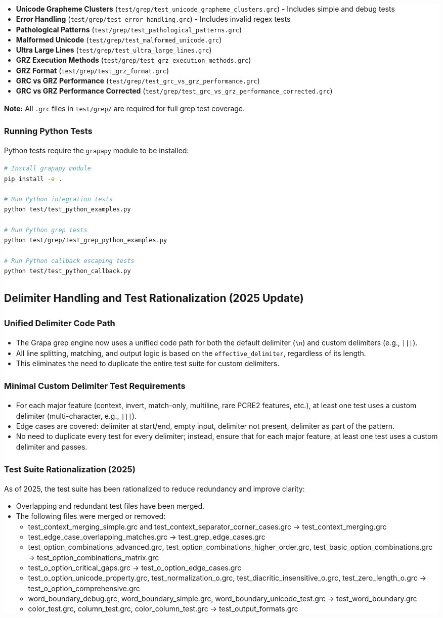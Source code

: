 - **Unicode Grapheme Clusters** (`test/grep/test_unicode_grapheme_clusters.grc`) - Includes simple and debug tests
- **Error Handling** (`test/grep/test_error_handling.grc`) - Includes invalid regex tests
- **Pathological Patterns** (`test/grep/test_pathological_patterns.grc`)
- **Malformed Unicode** (`test/grep/test_malformed_unicode.grc`)
- **Ultra Large Lines** (`test/grep/test_ultra_large_lines.grc`)
- **GRZ Execution Methods** (`test/grep/test_grz_execution_methods.grc`)
- **GRZ Format** (`test/grep/test_grz_format.grc`)
- **GRC vs GRZ Performance** (`test/grep/test_grc_vs_grz_performance.grc`)
- **GRC vs GRZ Performance Corrected** (`test/grep/test_grc_vs_grz_performance_corrected.grc`)

**Note:** All `.grc` files in `test/grep/` are required for full grep test coverage.

### Running Python Tests
Python tests require the `grapapy` module to be installed:
```bash
# Install grapapy module
pip install -e .

# Run Python integration tests
python test/test_python_examples.py

# Run Python grep tests
python test/grep/test_grep_python_examples.py

# Run Python callback escaping tests
python test/test_python_callback.py
```

## Delimiter Handling and Test Rationalization (2025 Update)

### Unified Delimiter Code Path
- The Grapa grep engine now uses a unified code path for both the default delimiter (`\n`) and custom delimiters (e.g., `|||`).
- All line splitting, matching, and output logic is based on the `effective_delimiter`, regardless of its length.
- This eliminates the need to duplicate the entire test suite for custom delimiters.

### Minimal Custom Delimiter Test Requirements
- For each major feature (context, invert, match-only, multiline, rare PCRE2 features, etc.), at least one test uses a custom delimiter (multi-character, e.g., `|||`).
- Edge cases are covered: delimiter at start/end, empty input, delimiter not present, delimiter as part of the pattern.
- No need to duplicate every test for every delimiter; instead, ensure that for each major feature, at least one test uses a custom delimiter and passes.

### Test Suite Rationalization (2025)

As of 2025, the test suite has been rationalized to reduce redundancy and improve clarity:
- Overlapping and redundant test files have been merged.
- The following files were merged or removed:
  - test_context_merging_simple.grc and test_context_separator_corner_cases.grc → test_context_merging.grc
  - test_edge_case_overlapping_matches.grc → test_grep_edge_cases.grc
  - test_option_combinations_advanced.grc, test_option_combinations_higher_order.grc, test_basic_option_combinations.grc → test_option_combinations_matrix.grc
  - test_o_option_critical_gaps.grc → test_o_option_edge_cases.grc
  - test_o_option_unicode_property.grc, test_normalization_o.grc, test_diacritic_insensitive_o.grc, test_zero_length_o.grc → test_o_option_comprehensive.grc
  - word_boundary_debug.grc, word_boundary_simple.grc, word_boundary_unicode_test.grc → test_word_boundary.grc
  - color_test.grc, column_test.grc, color_column_test.grc → test_output_formats.grc